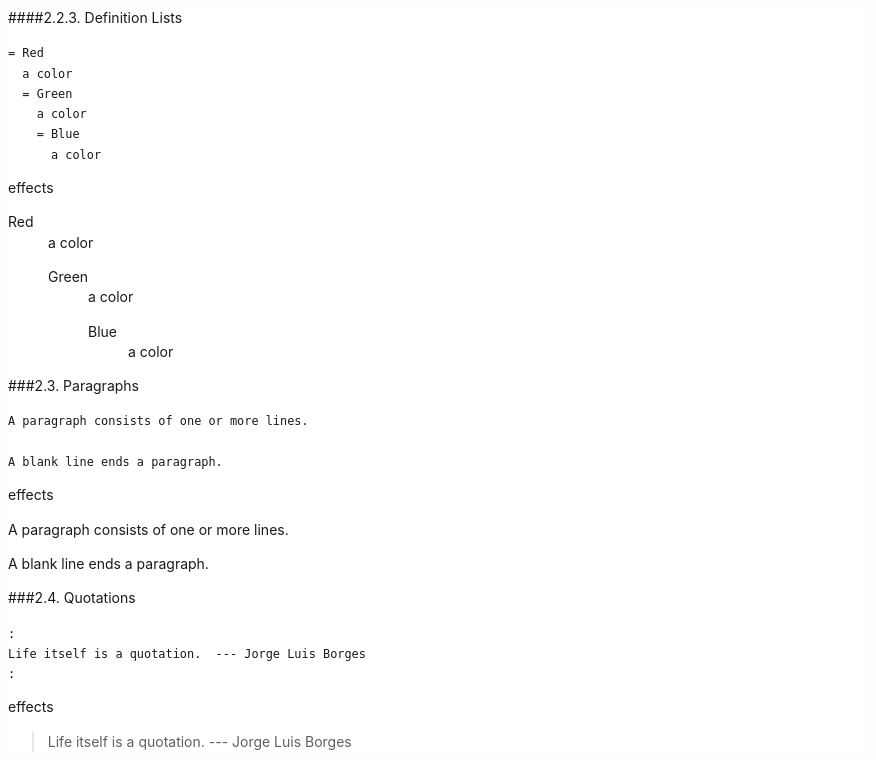 ####2.2.3. Definition Lists

```
= Red
  a color
  = Green
    a color
    = Blue
      a color
```

effects

<dl>
 <dt>Red</dt>
 <dd>a color</dd>
 <dd>
  <dl>
   <dt>Green</dt>
   <dd>a color</dd>
   <dd>
    <dl>
     <dt>Blue</dt>
     <dd>a color</dd>
    </dl>
   </dd>
  </dl>
 </dd>
</dl>

###2.3. Paragraphs

```
A paragraph consists of one or more lines.

A blank line ends a paragraph.
```

effects

A paragraph consists of one or more lines.

A blank line ends a paragraph.

###2.4. Quotations

```
:
Life itself is a quotation.  --- Jorge Luis Borges
:
```

effects

<blockquote>
Life itself is a quotation.  --- Jorge Luis Borges
</blockquote>
